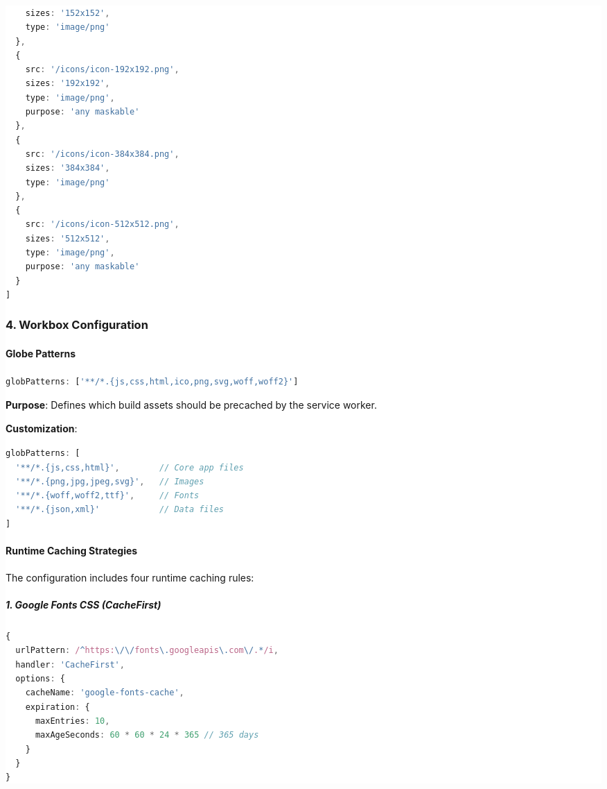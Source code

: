 ```typescript
    sizes: '152x152',
    type: 'image/png'
  },
  {
    src: '/icons/icon-192x192.png',
    sizes: '192x192',
    type: 'image/png',
    purpose: 'any maskable'
  },
  {
    src: '/icons/icon-384x384.png',
    sizes: '384x384',
    type: 'image/png'
  },
  {
    src: '/icons/icon-512x512.png',
    sizes: '512x512',
    type: 'image/png',
    purpose: 'any maskable'
  }
]
```

### 4. Workbox Configuration

#### Globe Patterns

```typescript
globPatterns: ['**/*.{js,css,html,ico,png,svg,woff,woff2}']
```

**Purpose**: Defines which build assets should be precached by the service worker.

**Customization**:
```typescript
globPatterns: [
  '**/*.{js,css,html}',        // Core app files
  '**/*.{png,jpg,jpeg,svg}',   // Images
  '**/*.{woff,woff2,ttf}',     // Fonts
  '**/*.{json,xml}'            // Data files
]
```

#### Runtime Caching Strategies

The configuration includes four runtime caching rules:

##### 1. Google Fonts CSS (CacheFirst)

```typescript
{
  urlPattern: /^https:\/\/fonts\.googleapis\.com\/.*/i,
  handler: 'CacheFirst',
  options: {
    cacheName: 'google-fonts-cache',
    expiration: {
      maxEntries: 10,
      maxAgeSeconds: 60 * 60 * 24 * 365 // 365 days
    }
  }
}
```
